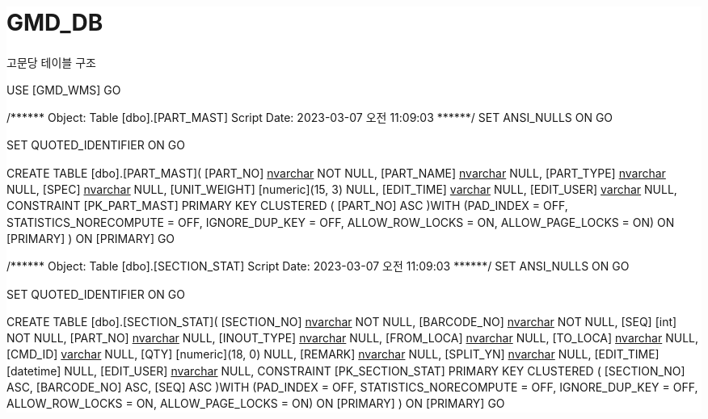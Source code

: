 # GMD_DB
고문당 테이블 구조

USE [GMD_WMS]
GO

/****** Object:  Table [dbo].[PART_MAST]    Script Date: 2023-03-07 오전 11:09:03 ******/
SET ANSI_NULLS ON
GO

SET QUOTED_IDENTIFIER ON
GO

CREATE TABLE [dbo].[PART_MAST](
	[PART_NO] [nvarchar](30) NOT NULL,
	[PART_NAME] [nvarchar](100) NULL,
	[PART_TYPE] [nvarchar](50) NULL,
	[SPEC] [nvarchar](50) NULL,
	[UNIT_WEIGHT] [numeric](15, 3) NULL,
	[EDIT_TIME] [varchar](19) NULL,
	[EDIT_USER] [varchar](20) NULL,
 CONSTRAINT [PK_PART_MAST] PRIMARY KEY CLUSTERED 
(
	[PART_NO] ASC
)WITH (PAD_INDEX = OFF, STATISTICS_NORECOMPUTE = OFF, IGNORE_DUP_KEY = OFF, ALLOW_ROW_LOCKS = ON, ALLOW_PAGE_LOCKS = ON) ON [PRIMARY]
) ON [PRIMARY]
GO

/****** Object:  Table [dbo].[SECTION_STAT]    Script Date: 2023-03-07 오전 11:09:03 ******/
SET ANSI_NULLS ON
GO

SET QUOTED_IDENTIFIER ON
GO

CREATE TABLE [dbo].[SECTION_STAT](
	[SECTION_NO] [nvarchar](20) NOT NULL,
	[BARCODE_NO] [nvarchar](20) NOT NULL,
	[SEQ] [int] NOT NULL,
	[PART_NO] [nvarchar](30) NULL,
	[INOUT_TYPE] [nvarchar](20) NULL,
	[FROM_LOCA] [nvarchar](20) NULL,
	[TO_LOCA] [nvarchar](20) NULL,
	[CMD_ID] [varchar](50) NULL,
	[QTY] [numeric](18, 0) NULL,
	[REMARK] [nvarchar](1000) NULL,
	[SPLIT_YN] [nvarchar](1) NULL,
	[EDIT_TIME] [datetime] NULL,
	[EDIT_USER] [nvarchar](20) NULL,
 CONSTRAINT [PK_SECTION_STAT] PRIMARY KEY CLUSTERED 
(
	[SECTION_NO] ASC,
	[BARCODE_NO] ASC,
	[SEQ] ASC
)WITH (PAD_INDEX = OFF, STATISTICS_NORECOMPUTE = OFF, IGNORE_DUP_KEY = OFF, ALLOW_ROW_LOCKS = ON, ALLOW_PAGE_LOCKS = ON) ON [PRIMARY]
) ON [PRIMARY]
GO
